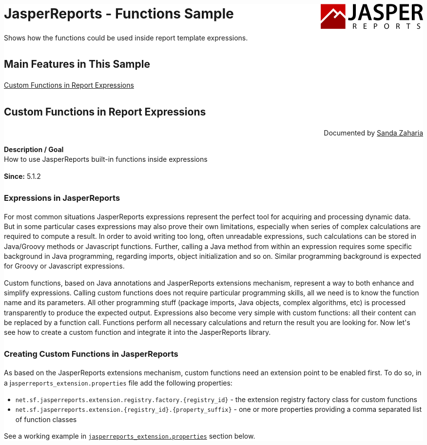 
# JasperReports - Functions Sample <img src="../../resources/jasperreports.svg" alt="JasperReports logo" align="right"/>

Shows how the functions could be used inside report template expressions.

## Main Features in This Sample

[Custom Functions in Report Expressions](#functions)

## <a name='functions'>Custom</a> Functions in Report Expressions
<div align="right">Documented by <a href='mailto:shertage@users.sourceforge.net'>Sanda Zaharia</a></div>

**Description / Goal**\
How to use JasperReports built-in functions inside expressions

**Since:** 5.1.2

### Expressions in JasperReports

For most common situations JasperReports expressions represent the perfect tool for acquiring and processing dynamic data. But in some particular cases expressions may also prove their own limitations, especially when series of complex calculations are required to compute a result. In order to avoid writing too long, often unreadable expressions, such calculations can be stored in Java/Groovy methods or Javascript functions. Further, calling a Java method from within an expression requires some specific background in Java programming, regarding imports, object initialization and so on. Similar programming background is expected for Groovy or Javascript expressions.

Custom functions, based on Java annotations and JasperReports extensions mechanism, represent a way to both enhance and simplify expressions. Calling custom functions does not require particular programming skills, all we need is to know the function name and its parameters. All other programming stuff (package imports, Java objects, complex algorithms, etc) is processed transparently to produce the expected output. Expressions also become very simple with custom functions: all their content can be replaced by a function call. Functions perform all necessary calculations and return the result you are looking for.
Now let's see how to create a custom function and integrate it into the JasperReports library.

### Creating Custom Functions in JasperReports

As based on the JasperReports extensions mechanism, custom functions need an extension point to be enabled first. To do so, in a j`asperreports_extension.properties` file add the following properties:

- `net.sf.jasperreports.extension.registry.factory.{registry_id}` - the extension registry factory class for custom functions
- `net.sf.jasperreports.extension.{registry_id}.{property_suffix}` - one or more properties providing a comma separated list of function classes

See a working example in [`jasperreports_extension.properties`](#extensions) section below.
